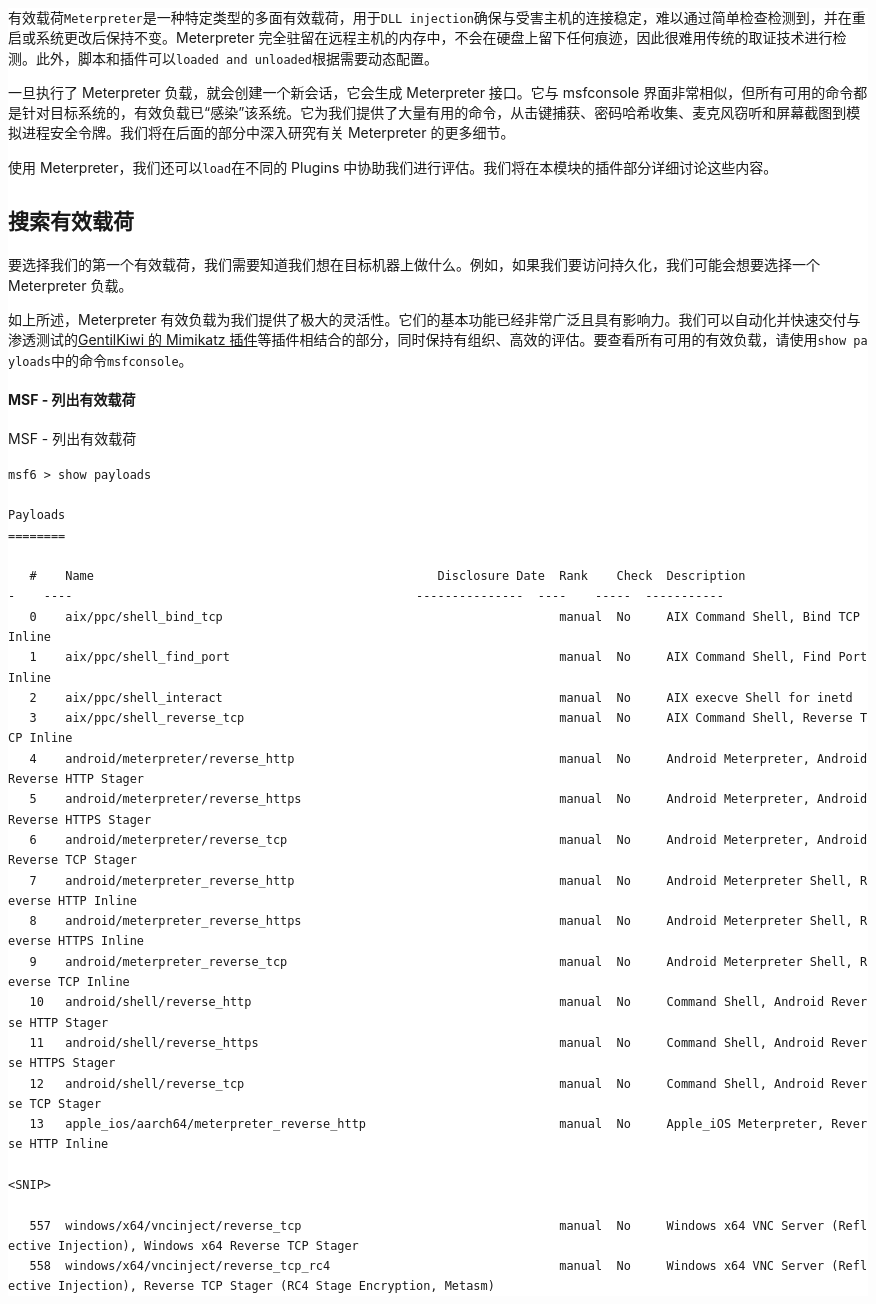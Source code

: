 有效载荷`Meterpreter`是一种特定类型的多面有效载荷，用于`DLL injection`确保与受害主机的连接稳定，难以通过简单检查检测到，并在重启或系统更改后保持不变。Meterpreter 完全驻留在远程主机的内存中，不会在硬盘上留下任何痕迹，因此很难用传统的取证技术进行检测。此外，脚本和插件可以`loaded and unloaded`根据需要动态配置。

一旦执行了 Meterpreter 负载，就会创建一个新会话，它会生成 Meterpreter 接口。它与 msfconsole 界面非常相似，但所有可用的命令都是针对目标系统的，有效负载已“感染”该系统。它为我们提供了大量有用的命令，从击键捕获、密码哈希收集、麦克风窃听和屏幕截图到模拟进程安全令牌。我们将在后面的部分中深入研究有关 Meterpreter 的更多细节。

使用 Meterpreter，我们还可以`load`在不同的 Plugins 中协助我们进行评估。我们将在本模块的插件部分详细讨论这些内容。

## 搜索有效载荷

​	要选择我们的第一个有效载荷，我们需要知道我们想在目标机器上做什么。例如，如果我们要访问持久化，我们可能会想要选择一个 Meterpreter 负载。

如上所述，Meterpreter 有效负载为我们提供了极大的灵活性。它们的基本功能已经非常广泛且具有影响力。我们可以自动化并快速交付与渗透测试的[GentilKiwi 的 Mimikatz 插件](https://github.com/gentilkiwi/mimikatz)等插件相结合的部分，同时保持有组织、高效的评估。要查看所有可用的有效负载，请使用`show payloads`中的命令`msfconsole`。

#### MSF - 列出有效载荷

 MSF - 列出有效载荷

```shell-session
msf6 > show payloads

Payloads
========

   #    Name                                                Disclosure Date  Rank    Check  Description
-    ----                                                ---------------  ----    -----  -----------
   0    aix/ppc/shell_bind_tcp                                               manual  No     AIX Command Shell, Bind TCP Inline
   1    aix/ppc/shell_find_port                                              manual  No     AIX Command Shell, Find Port Inline
   2    aix/ppc/shell_interact                                               manual  No     AIX execve Shell for inetd
   3    aix/ppc/shell_reverse_tcp                                            manual  No     AIX Command Shell, Reverse TCP Inline
   4    android/meterpreter/reverse_http                                     manual  No     Android Meterpreter, Android Reverse HTTP Stager
   5    android/meterpreter/reverse_https                                    manual  No     Android Meterpreter, Android Reverse HTTPS Stager
   6    android/meterpreter/reverse_tcp                                      manual  No     Android Meterpreter, Android Reverse TCP Stager
   7    android/meterpreter_reverse_http                                     manual  No     Android Meterpreter Shell, Reverse HTTP Inline
   8    android/meterpreter_reverse_https                                    manual  No     Android Meterpreter Shell, Reverse HTTPS Inline
   9    android/meterpreter_reverse_tcp                                      manual  No     Android Meterpreter Shell, Reverse TCP Inline
   10   android/shell/reverse_http                                           manual  No     Command Shell, Android Reverse HTTP Stager
   11   android/shell/reverse_https                                          manual  No     Command Shell, Android Reverse HTTPS Stager
   12   android/shell/reverse_tcp                                            manual  No     Command Shell, Android Reverse TCP Stager
   13   apple_ios/aarch64/meterpreter_reverse_http                           manual  No     Apple_iOS Meterpreter, Reverse HTTP Inline
   
<SNIP>
   
   557  windows/x64/vncinject/reverse_tcp                                    manual  No     Windows x64 VNC Server (Reflective Injection), Windows x64 Reverse TCP Stager
   558  windows/x64/vncinject/reverse_tcp_rc4                                manual  No     Windows x64 VNC Server (Reflective Injection), Reverse TCP Stager (RC4 Stage Encryption, Metasm)
```